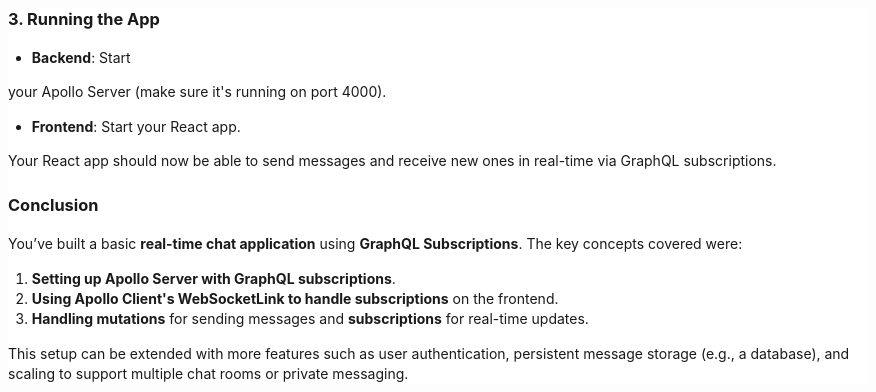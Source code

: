 ### 3. **Running the App**

- **Backend**: Start

 your Apollo Server (make sure it's running on port 4000).
- **Frontend**: Start your React app.

Your React app should now be able to send messages and receive new ones in real-time via GraphQL subscriptions.

### Conclusion

You’ve built a basic **real-time chat application** using **GraphQL Subscriptions**. The key concepts covered were:

1. **Setting up Apollo Server with GraphQL subscriptions**.
2. **Using Apollo Client's WebSocketLink to handle subscriptions** on the frontend.
3. **Handling mutations** for sending messages and **subscriptions** for real-time updates.

This setup can be extended with more features such as user authentication, persistent message storage (e.g., a database), and scaling to support multiple chat rooms or private messaging.